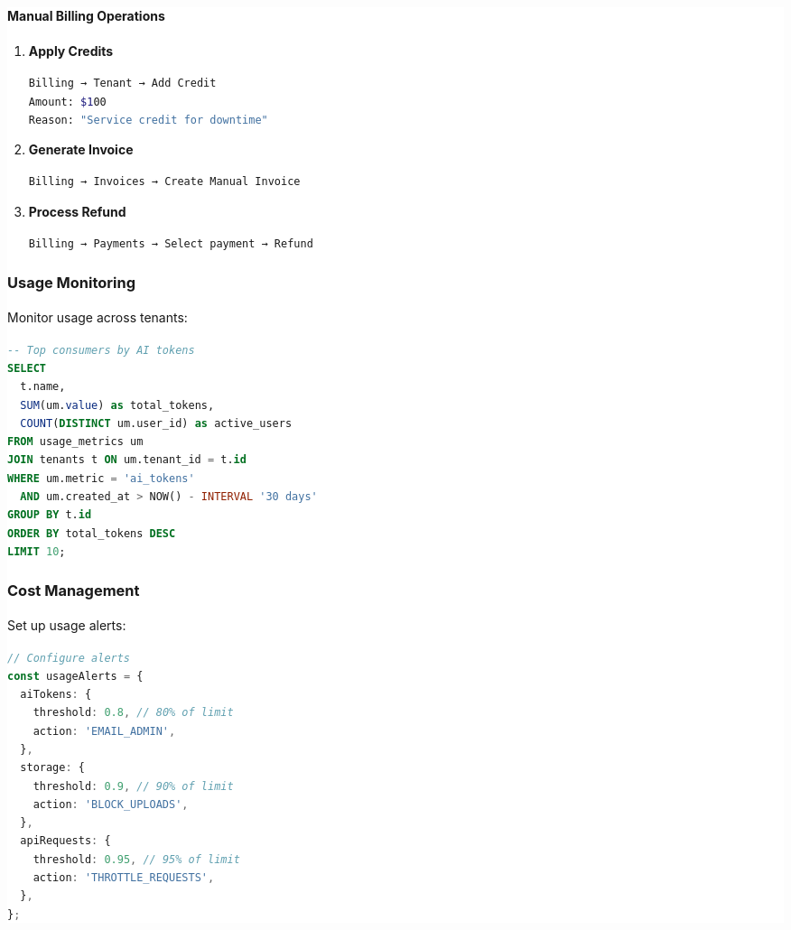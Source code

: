 #### Manual Billing Operations

1. **Apply Credits**
   ```bash
   Billing → Tenant → Add Credit
   Amount: $100
   Reason: "Service credit for downtime"
   ```

2. **Generate Invoice**
   ```bash
   Billing → Invoices → Create Manual Invoice
   ```

3. **Process Refund**
   ```bash
   Billing → Payments → Select payment → Refund
   ```

### Usage Monitoring

Monitor usage across tenants:

```sql
-- Top consumers by AI tokens
SELECT 
  t.name,
  SUM(um.value) as total_tokens,
  COUNT(DISTINCT um.user_id) as active_users
FROM usage_metrics um
JOIN tenants t ON um.tenant_id = t.id
WHERE um.metric = 'ai_tokens'
  AND um.created_at > NOW() - INTERVAL '30 days'
GROUP BY t.id
ORDER BY total_tokens DESC
LIMIT 10;
```

### Cost Management

Set up usage alerts:

```typescript
// Configure alerts
const usageAlerts = {
  aiTokens: {
    threshold: 0.8, // 80% of limit
    action: 'EMAIL_ADMIN',
  },
  storage: {
    threshold: 0.9, // 90% of limit
    action: 'BLOCK_UPLOADS',
  },
  apiRequests: {
    threshold: 0.95, // 95% of limit
    action: 'THROTTLE_REQUESTS',
  },
};
```
